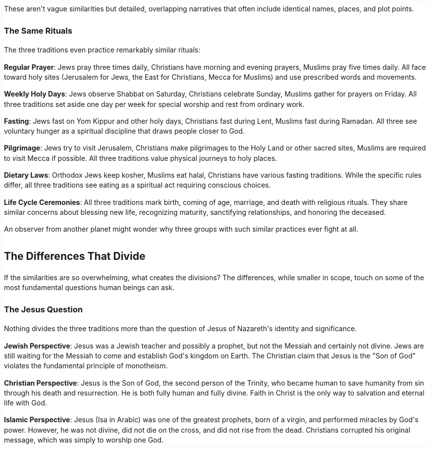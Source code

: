 These aren't vague similarities but detailed, overlapping narratives that often include identical names, places, and plot points.

### The Same Rituals

The three traditions even practice remarkably similar rituals:

**Regular Prayer**: Jews pray three times daily, Christians have morning and evening prayers, Muslims pray five times daily. All face toward holy sites (Jerusalem for Jews, the East for Christians, Mecca for Muslims) and use prescribed words and movements.

**Weekly Holy Days**: Jews observe Shabbat on Saturday, Christians celebrate Sunday, Muslims gather for prayers on Friday. All three traditions set aside one day per week for special worship and rest from ordinary work.

**Fasting**: Jews fast on Yom Kippur and other holy days, Christians fast during Lent, Muslims fast during Ramadan. All three see voluntary hunger as a spiritual discipline that draws people closer to God.

**Pilgrimage**: Jews try to visit Jerusalem, Christians make pilgrimages to the Holy Land or other sacred sites, Muslims are required to visit Mecca if possible. All three traditions value physical journeys to holy places.

**Dietary Laws**: Orthodox Jews keep kosher, Muslims eat halal, Christians have various fasting traditions. While the specific rules differ, all three traditions see eating as a spiritual act requiring conscious choices.

**Life Cycle Ceremonies**: All three traditions mark birth, coming of age, marriage, and death with religious rituals. They share similar concerns about blessing new life, recognizing maturity, sanctifying relationships, and honoring the deceased.

An observer from another planet might wonder why three groups with such similar practices ever fight at all.

## The Differences That Divide

If the similarities are so overwhelming, what creates the divisions? The differences, while smaller in scope, touch on some of the most fundamental questions human beings can ask.

### The Jesus Question

Nothing divides the three traditions more than the question of Jesus of Nazareth's identity and significance.

**Jewish Perspective**: Jesus was a Jewish teacher and possibly a prophet, but not the Messiah and certainly not divine. Jews are still waiting for the Messiah to come and establish God's kingdom on Earth. The Christian claim that Jesus is the "Son of God" violates the fundamental principle of monotheism.

**Christian Perspective**: Jesus is the Son of God, the second person of the Trinity, who became human to save humanity from sin through his death and resurrection. He is both fully human and fully divine. Faith in Christ is the only way to salvation and eternal life with God.

**Islamic Perspective**: Jesus (Isa in Arabic) was one of the greatest prophets, born of a virgin, and performed miracles by God's power. However, he was not divine, did not die on the cross, and did not rise from the dead. Christians corrupted his original message, which was simply to worship one God.
